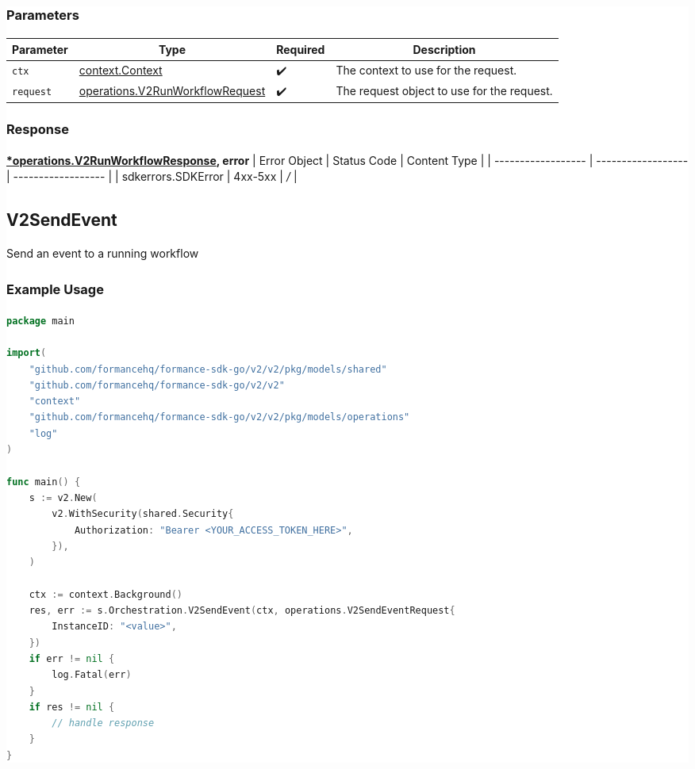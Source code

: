 ### Parameters

| Parameter                                                                              | Type                                                                                   | Required                                                                               | Description                                                                            |
| -------------------------------------------------------------------------------------- | -------------------------------------------------------------------------------------- | -------------------------------------------------------------------------------------- | -------------------------------------------------------------------------------------- |
| `ctx`                                                                                  | [context.Context](https://pkg.go.dev/context#Context)                                  | :heavy_check_mark:                                                                     | The context to use for the request.                                                    |
| `request`                                                                              | [operations.V2RunWorkflowRequest](../../pkg/models/operations/v2runworkflowrequest.md) | :heavy_check_mark:                                                                     | The request object to use for the request.                                             |


### Response

**[*operations.V2RunWorkflowResponse](../../pkg/models/operations/v2runworkflowresponse.md), error**
| Error Object       | Status Code        | Content Type       |
| ------------------ | ------------------ | ------------------ |
| sdkerrors.SDKError | 4xx-5xx            | */*                |

## V2SendEvent

Send an event to a running workflow

### Example Usage

```go
package main

import(
	"github.com/formancehq/formance-sdk-go/v2/v2/pkg/models/shared"
	"github.com/formancehq/formance-sdk-go/v2/v2"
	"context"
	"github.com/formancehq/formance-sdk-go/v2/v2/pkg/models/operations"
	"log"
)

func main() {
    s := v2.New(
        v2.WithSecurity(shared.Security{
            Authorization: "Bearer <YOUR_ACCESS_TOKEN_HERE>",
        }),
    )

    ctx := context.Background()
    res, err := s.Orchestration.V2SendEvent(ctx, operations.V2SendEventRequest{
        InstanceID: "<value>",
    })
    if err != nil {
        log.Fatal(err)
    }
    if res != nil {
        // handle response
    }
}
```
